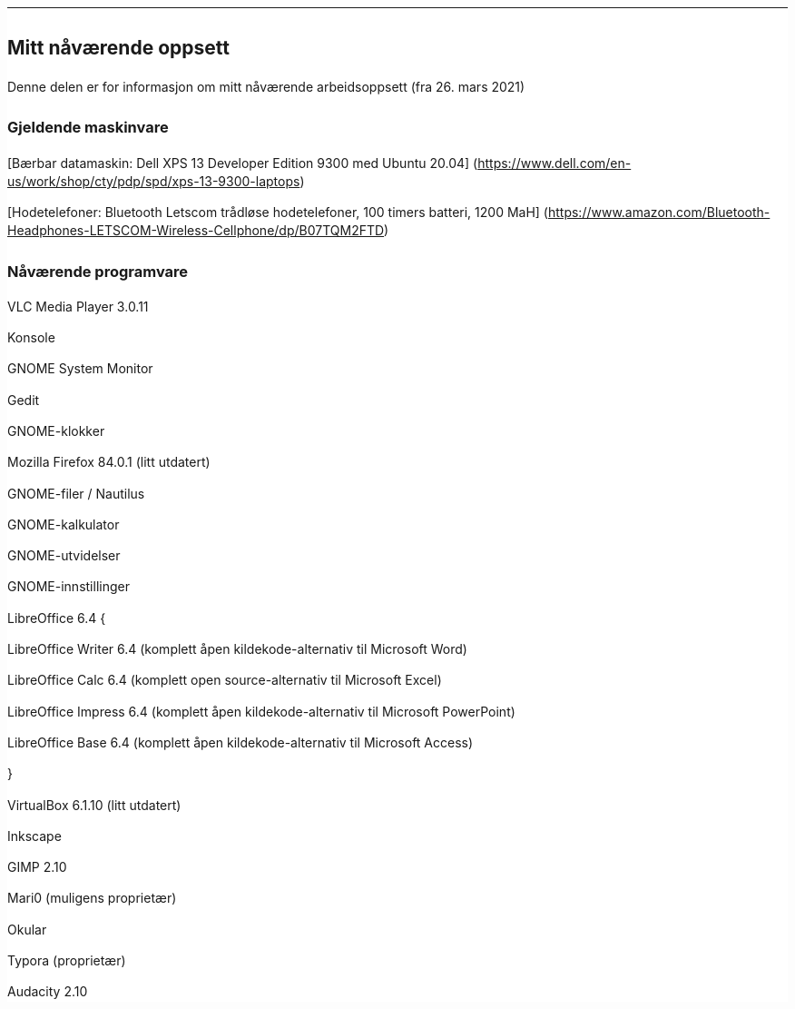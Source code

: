 ***

## Mitt nåværende oppsett

Denne delen er for informasjon om mitt nåværende arbeidsoppsett (fra 26. mars 2021)

### Gjeldende maskinvare

[Bærbar datamaskin: Dell XPS 13 Developer Edition 9300 med Ubuntu 20.04] (https://www.dell.com/en-us/work/shop/cty/pdp/spd/xps-13-9300-laptops)

[Hodetelefoner: Bluetooth Letscom trådløse hodetelefoner, 100 timers batteri, 1200 MaH] (https://www.amazon.com/Bluetooth-Headphones-LETSCOM-Wireless-Cellphone/dp/B07TQM2FTD)

### Nåværende programvare

VLC Media Player 3.0.11

Konsole

GNOME System Monitor

Gedit

GNOME-klokker

Mozilla Firefox 84.0.1 (litt utdatert)

GNOME-filer / Nautilus

GNOME-kalkulator

GNOME-utvidelser

GNOME-innstillinger

LibreOffice 6.4 {

LibreOffice Writer 6.4 (komplett åpen kildekode-alternativ til Microsoft Word)

LibreOffice Calc 6.4 (komplett open source-alternativ til Microsoft Excel)

LibreOffice Impress 6.4 (komplett åpen kildekode-alternativ til Microsoft PowerPoint)

LibreOffice Base 6.4 (komplett åpen kildekode-alternativ til Microsoft Access)

}

VirtualBox 6.1.10 (litt utdatert)

Inkscape

GIMP 2.10

Mari0 (muligens proprietær)

Okular

Typora (proprietær)

Audacity 2.10
